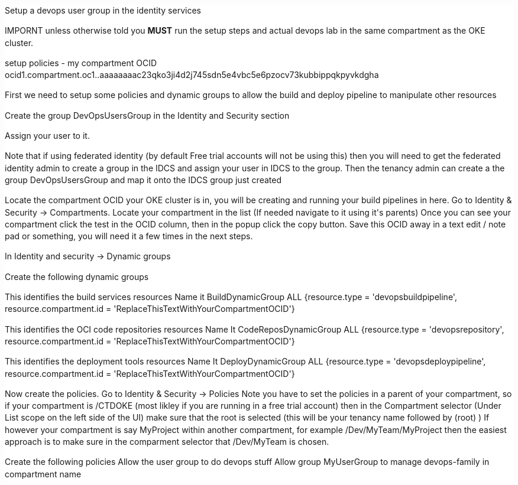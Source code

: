 
Setup a devops user group in the identity services


IMPORNT unless otherwise told you **MUST** run the setup steps and actual devops lab in the same compartment as the OKE cluster. 

setup policies - my compartment OCID ocid1.compartment.oc1..aaaaaaaac23qko3ji4d2j745sdn5e4vbc5e6pzocv73kubbippqkpyvkdgha

First we need to setup some policies and dynamic groups to allow the build and deploy pipeline to manipulate other resources


Create the group <YOUR INITIALS>DevOpsUsersGroup in the Identity and Security section

Assign your user to it.

Note that if using federated identity (by default Free trial accounts will not be using this) then you will need to get the federated identity admin to create a group in the IDCS and assign your user in IDCS to the group. Then the tenancy admin can create a the group  <YOUR INITIALS>DevOpsUsersGroup and map it onto the IDCS group just created


Locate the compartment OCID your OKE cluster is in, you will be creating and running your build pipelines in here. Go to Identity & Security -> Compartments. Locate your compartment in the list (If needed navigate to it using it's parents) Once you can see your compartment click the test in the OCID column, then in the popup click the copy button. Save this OCID away in a text edit / note pad or something, you will need it a few times in the next steps.

In Identity and security -> Dynamic groups

Create the following dynamic groups

This identifies the build services resources
Name it <YOUR INITIALS>BuildDynamicGroup
ALL {resource.type = 'devopsbuildpipeline', resource.compartment.id = 'ReplaceThisTextWithYourCompartmentOCID'}

This identifies the OCI code repositories resources
Name It <YOUR INITIALS>CodeReposDynamicGroup
ALL {resource.type = 'devopsrepository', resource.compartment.id = 'ReplaceThisTextWithYourCompartmentOCID'}

This identifies the deployment tools resources
Name It <YOUR INITIALS>DeployDynamicGroup
ALL {resource.type = 'devopsdeploypipeline', resource.compartment.id = 'ReplaceThisTextWithYourCompartmentOCID'}

Now create the policies. Go to Identity & Security -> Policies
Note you have to set the policies in a parent of your compartment, so if your compartment is /CTDOKE (most likley if you are running in a free trial account) then in the Compartment selector (Under List scope on the left side of the UI) make sure that the root is selected (this will be your tenancy name followed by (root) )
If however your compartment is say MyProject within another compartment, for example /Dev/MyTeam/MyProject then the easiest approach is to make sure in the comparment selector that /Dev/MyTeam is chosen.

Create the following policies
Allow the user group to do devops stuff
Allow group MyUserGroup to manage devops-family in compartment name
